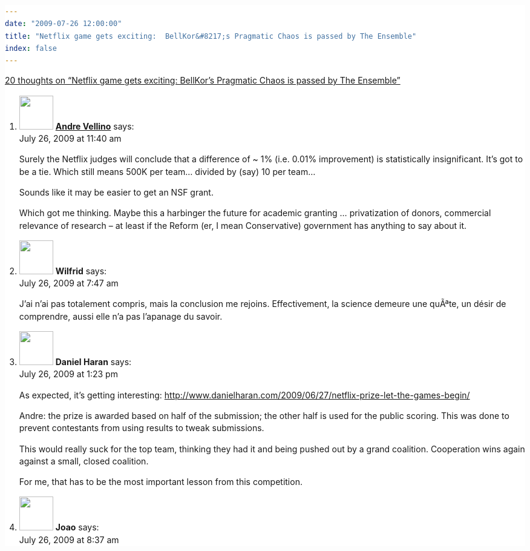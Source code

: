 ```yaml
---
date: "2009-07-26 12:00:00"
title: "Netflix game gets exciting:  BellKor&#8217;s Pragmatic Chaos is passed by The Ensemble"
index: false
---
```


[20 thoughts on &ldquo;Netflix game gets exciting: BellKor&#8217;s Pragmatic Chaos is passed by The Ensemble&rdquo;](/lemire/blog/2009/07-26-netflix-game-gets-exciting-bellkors-pragmatic-chaos-is-passed-by-the-ensemble)

<ol class="comment-list">
<li id="comment-51271" class="comment even thread-even depth-1">
<div class="comment-author vcard">
<img alt src="https://secure.gravatar.com/avatar/8e2e3a01bf33747391457d97e0df832b?s=56&#038;d=mm&#038;r=g" srcset="https://secure.gravatar.com/avatar/8e2e3a01bf33747391457d97e0df832b?s=112&#038;d=mm&#038;r=g 2x" class="avatar avatar-56 photo" height="56" width="56" decoding="async" /> <b class="fn"><a href="https://synthese.wordpress.com/" class="url" rel="ugc external nofollow">Andre Vellino</a></b> <span class="says">says:</span> </div>
<div class="comment-metadata"><time datetime="2009-07-26T11:40:30+00:00">July 26, 2009 at 11:40 am</time></a> </div>
<div class="comment-content">
<p>Surely the Netflix judges will conclude that a difference of ~ 1% (i.e. 0.01% improvement) is statistically insignificant. It&rsquo;s got to be a tie. Which still means 500K per team&#8230; divided by (say) 10 per team&#8230; </p>
<p>Sounds like it may be easier to get an NSF grant. </p>
<p>Which got me thinking. Maybe this a harbinger the future for academic granting &#8230; privatization of donors, commercial relevance of research &#8211; at least if the Reform (er, I mean Conservative) government has anything to say about it.</p>
</div>
</li>
<li id="comment-51267" class="comment odd alt thread-odd thread-alt depth-1">
<div class="comment-author vcard">
<img alt src="https://secure.gravatar.com/avatar/67d383ef404dc3f3ee8173be1063ef7f?s=56&#038;d=mm&#038;r=g" srcset="https://secure.gravatar.com/avatar/67d383ef404dc3f3ee8173be1063ef7f?s=112&#038;d=mm&#038;r=g 2x" class="avatar avatar-56 photo" height="56" width="56" decoding="async" /> <b class="fn">Wilfrid</b> <span class="says">says:</span> </div>
<div class="comment-metadata"><time datetime="2009-07-26T07:47:23+00:00">July 26, 2009 at 7:47 am</time></a> </div>
<div class="comment-content">
<p>J&rsquo;ai n&rsquo;ai pas totalement compris, mais la conclusion me rejoins. Effectivement, la science demeure une quÃªte, un désir de comprendre, aussi elle n&rsquo;a pas l&rsquo;apanage du savoir.</p>
</div>
</li>
<li id="comment-51272" class="comment even thread-even depth-1">
<div class="comment-author vcard">
<img alt src="https://secure.gravatar.com/avatar/880cbab435f00197613c9cc2065b4f5a?s=56&#038;d=mm&#038;r=g" srcset="https://secure.gravatar.com/avatar/880cbab435f00197613c9cc2065b4f5a?s=112&#038;d=mm&#038;r=g 2x" class="avatar avatar-56 photo" height="56" width="56" loading="lazy" decoding="async" /> <b class="fn">Daniel Haran</b> <span class="says">says:</span> </div>
<div class="comment-metadata"><time datetime="2009-07-26T13:23:55+00:00">July 26, 2009 at 1:23 pm</time></a> </div>
<div class="comment-content">
<p>As expected, it&rsquo;s getting interesting: <a href="http://www.danielharan.com/2009/06/27/netflix-prize-let-the-games-begin/" rel="nofollow ugc">http://www.danielharan.com/2009/06/27/netflix-prize-let-the-games-begin/</a></p>
<p>Andre: the prize is awarded based on half of the submission; the other half is used for the public scoring. This was done to prevent contestants from using results to tweak submissions.</p>
<p>This would really suck for the top team, thinking they had it and being pushed out by a grand coalition. Cooperation wins again against a small, closed coalition.</p>
<p>For me, that has to be the most important lesson from this competition.</p>
</div>
</li>
<li id="comment-51268" class="comment odd alt thread-odd thread-alt depth-1">
<div class="comment-author vcard">
<img alt src="https://secure.gravatar.com/avatar/77c9e732921aac0466d328b60c41c0e3?s=56&#038;d=mm&#038;r=g" srcset="https://secure.gravatar.com/avatar/77c9e732921aac0466d328b60c41c0e3?s=112&#038;d=mm&#038;r=g 2x" class="avatar avatar-56 photo" height="56" width="56" loading="lazy" decoding="async" /> <b class="fn">Joao</b> <span class="says">says:</span> </div>
<div class="comment-metadata"><time datetime="2009-07-26T08:37:33+00:00">July 26, 2009 at 8:37 am</time></a> </div>
<div class="comment-content">